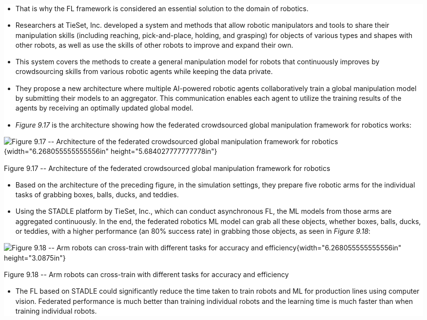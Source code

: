 -   That is why the FL framework is considered an essential solution to
    the domain of robotics.

-   Researchers at TieSet, Inc. developed a system and methods that
    allow robotic manipulators and tools to share their manipulation
    skills (including reaching, pick-and-place, holding, and grasping)
    for objects of various types and shapes with other robots, as well
    as use the skills of other robots to improve and expand their own.

-   This system covers the methods to create a general manipulation
    model for robots that continuously improves by crowdsourcing skills
    from various robotic agents while keeping the data private.

-   They propose a new architecture where multiple AI-powered robotic
    agents collaboratively train a global manipulation model by
    submitting their models to an aggregator. This communication enables
    each agent to utilize the training results of the agents by
    receiving an optimally updated global model.

-   *Figure 9.17* is the architecture showing how the federated
    crowdsourced global manipulation framework for robotics works:

![Figure 9.17 -- Architecture of the federated crowdsourced global
manipulation framework for robotics
](.\\images\\/media/image63.jpg){width="6.268055555555556in"
height="5.684027777777778in"}

Figure 9.17 -- Architecture of the federated crowdsourced global
manipulation framework for robotics

-   Based on the architecture of the preceding figure, in the simulation
    settings, they prepare five robotic arms for the individual tasks of
    grabbing boxes, balls, ducks, and teddies.

-   Using the STADLE platform by TieSet, Inc., which can conduct
    asynchronous FL, the ML models from those arms are aggregated
    continuously. In the end, the federated robotics ML model can grab
    all these objects, whether boxes, balls, ducks, or teddies, with a
    higher performance (an 80% success rate) in grabbing those objects,
    as seen in *Figure 9.18*:

![Figure 9.18 -- Arm robots can cross-train with different tasks for
accuracy and efficiency
](.\\images\\/media/image71.jpg){width="6.268055555555556in"
height="3.0875in"}

Figure 9.18 -- Arm robots can cross-train with different tasks for
accuracy and efficiency

-   The FL based on STADLE could significantly reduce the time taken to
    train robots and ML for production lines using computer vision.
    Federated performance is much better than training individual robots
    and the learning time is much faster than when training individual
    robots.
